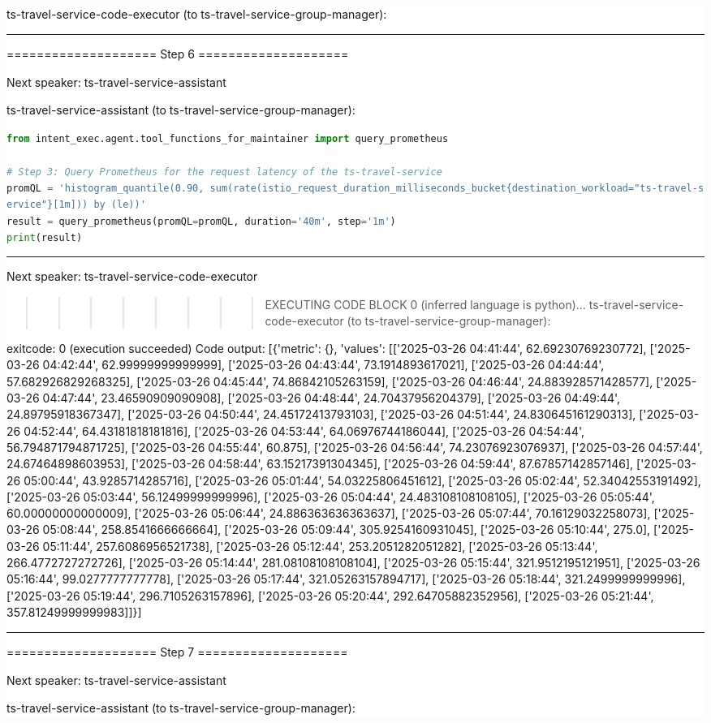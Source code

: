 ts-travel-service-code-executor (to ts-travel-service-group-manager):



--------------------------------------------------------------------------------
==================== Step 6 ====================

Next speaker: ts-travel-service-assistant

ts-travel-service-assistant (to ts-travel-service-group-manager):

```python
from intent_exec.agent.tool_functions_for_maintainer import query_prometheus

# Step 3: Query Prometheus for the request latency of the ts-travel-service
promQL = 'histogram_quantile(0.90, sum(rate(istio_request_duration_milliseconds_bucket{destination_workload="ts-travel-service"}[1m])) by (le))'
result = query_prometheus(promQL=promQL, duration='40m', step='1m')
print(result)
```

--------------------------------------------------------------------------------

Next speaker: ts-travel-service-code-executor


>>>>>>>> EXECUTING CODE BLOCK 0 (inferred language is python)...
ts-travel-service-code-executor (to ts-travel-service-group-manager):

exitcode: 0 (execution succeeded)
Code output: 
[{'metric': {}, 'values': [['2025-03-26 04:41:44', 62.69230769230772], ['2025-03-26 04:42:44', 62.99999999999999], ['2025-03-26 04:43:44', 73.1914893617021], ['2025-03-26 04:44:44', 57.682926829268325], ['2025-03-26 04:45:44', 74.86842105263159], ['2025-03-26 04:46:44', 24.883928571428577], ['2025-03-26 04:47:44', 23.46590909090908], ['2025-03-26 04:48:44', 24.70437956204379], ['2025-03-26 04:49:44', 24.89795918367347], ['2025-03-26 04:50:44', 24.45172413793103], ['2025-03-26 04:51:44', 24.830645161290313], ['2025-03-26 04:52:44', 64.43181818181816], ['2025-03-26 04:53:44', 64.06976744186044], ['2025-03-26 04:54:44', 56.794871794871725], ['2025-03-26 04:55:44', 60.875], ['2025-03-26 04:56:44', 74.23076923076937], ['2025-03-26 04:57:44', 24.67464898603953], ['2025-03-26 04:58:44', 63.15217391304345], ['2025-03-26 04:59:44', 87.67857142857146], ['2025-03-26 05:00:44', 43.9285714285716], ['2025-03-26 05:01:44', 54.03225806451612], ['2025-03-26 05:02:44', 52.34042553191492], ['2025-03-26 05:03:44', 56.12499999999996], ['2025-03-26 05:04:44', 24.483108108108105], ['2025-03-26 05:05:44', 60.00000000000009], ['2025-03-26 05:06:44', 24.886363636363637], ['2025-03-26 05:07:44', 70.16129032258073], ['2025-03-26 05:08:44', 258.8541666666664], ['2025-03-26 05:09:44', 305.9254160931045], ['2025-03-26 05:10:44', 275.0], ['2025-03-26 05:11:44', 257.6086956521738], ['2025-03-26 05:12:44', 253.2051282051282], ['2025-03-26 05:13:44', 266.4772727272726], ['2025-03-26 05:14:44', 281.08108108108104], ['2025-03-26 05:15:44', 321.9512195121951], ['2025-03-26 05:16:44', 99.0277777777778], ['2025-03-26 05:17:44', 321.05263157894717], ['2025-03-26 05:18:44', 321.2499999999996], ['2025-03-26 05:19:44', 296.7105263157896], ['2025-03-26 05:20:44', 292.64705882352956], ['2025-03-26 05:21:44', 357.81249999999983]]}]


--------------------------------------------------------------------------------
==================== Step 7 ====================

Next speaker: ts-travel-service-assistant

ts-travel-service-assistant (to ts-travel-service-group-manager):
